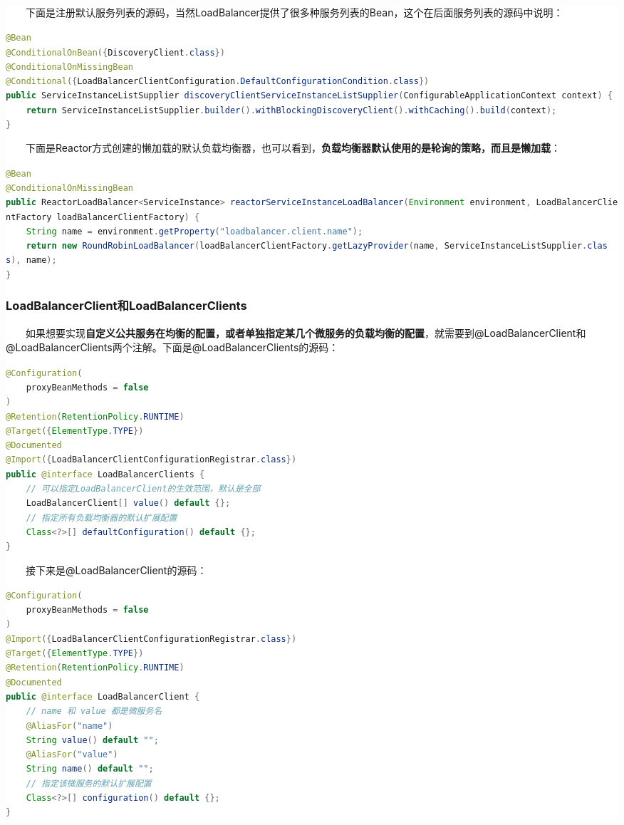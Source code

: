 &#8195;&#8195;下面是注册默认服务列表的源码，当然LoadBalancer提供了很多种服务列表的Bean，这个在后面服务列表的源码中说明：

```java
@Bean
@ConditionalOnBean({DiscoveryClient.class})
@ConditionalOnMissingBean
@Conditional({LoadBalancerClientConfiguration.DefaultConfigurationCondition.class})
public ServiceInstanceListSupplier discoveryClientServiceInstanceListSupplier(ConfigurableApplicationContext context) {
    return ServiceInstanceListSupplier.builder().withBlockingDiscoveryClient().withCaching().build(context);
}
```

&#8195;&#8195;下面是Reactor方式创建的懒加载的默认负载均衡器，也可以看到，**负载均衡器默认使用的是轮询的策略，而且是懒加载**：

```java
@Bean
@ConditionalOnMissingBean
public ReactorLoadBalancer<ServiceInstance> reactorServiceInstanceLoadBalancer(Environment environment, LoadBalancerClientFactory loadBalancerClientFactory) {
    String name = environment.getProperty("loadbalancer.client.name");
    return new RoundRobinLoadBalancer(loadBalancerClientFactory.getLazyProvider(name, ServiceInstanceListSupplier.class), name);
}
```

### LoadBalancerClient和LoadBalancerClients

&#8195;&#8195;如果想要实现**自定义公共服务在均衡的配置，或者单独指定某几个微服务的负载均衡的配置**，就需要到@LoadBalancerClient和@LoadBalancerClients两个注解。下面是@LoadBalancerClients的源码：

```java
@Configuration(
    proxyBeanMethods = false
)
@Retention(RetentionPolicy.RUNTIME)
@Target({ElementType.TYPE})
@Documented
@Import({LoadBalancerClientConfigurationRegistrar.class})
public @interface LoadBalancerClients {
    // 可以指定LoadBalancerClient的生效范围，默认是全部
    LoadBalancerClient[] value() default {};
    // 指定所有负载均衡器的默认扩展配置
    Class<?>[] defaultConfiguration() default {};
}
```

&#8195;&#8195;接下来是@LoadBalancerClient的源码：
```java
@Configuration(
    proxyBeanMethods = false
)
@Import({LoadBalancerClientConfigurationRegistrar.class})
@Target({ElementType.TYPE})
@Retention(RetentionPolicy.RUNTIME)
@Documented
public @interface LoadBalancerClient {
    // name 和 value 都是微服务名
    @AliasFor("name")
    String value() default "";
    @AliasFor("value")
    String name() default "";
    // 指定该微服务的默认扩展配置
    Class<?>[] configuration() default {};
}
```
